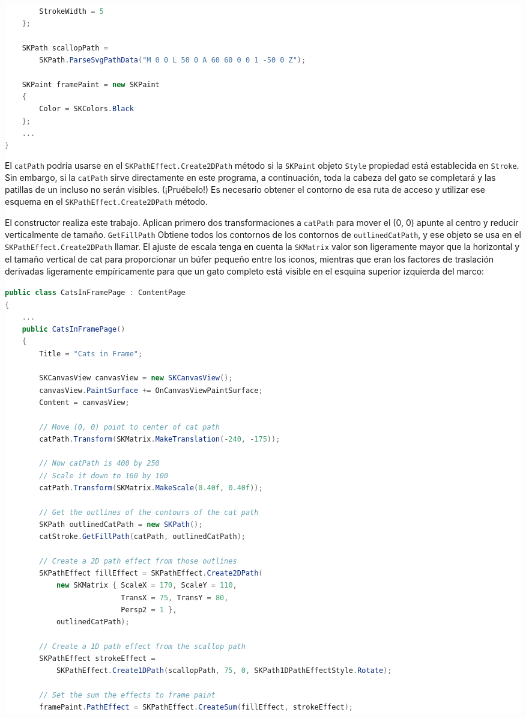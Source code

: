```csharp
        StrokeWidth = 5
    };

    SKPath scallopPath =
        SKPath.ParseSvgPathData("M 0 0 L 50 0 A 60 60 0 0 1 -50 0 Z");

    SKPaint framePaint = new SKPaint
    {
        Color = SKColors.Black
    };
    ...
}
```

El `catPath` podría usarse en el `SKPathEffect.Create2DPath` método si la `SKPaint` objeto `Style` propiedad está establecida en `Stroke`. Sin embargo, si la `catPath` sirve directamente en este programa, a continuación, toda la cabeza del gato se completará y las patillas de un incluso no serán visibles. (¡Pruébelo!) Es necesario obtener el contorno de esa ruta de acceso y utilizar ese esquema en el `SKPathEffect.Create2DPath` método.

El constructor realiza este trabajo. Aplican primero dos transformaciones a `catPath` para mover el (0, 0) apunte al centro y reducir verticalmente de tamaño. `GetFillPath` Obtiene todos los contornos de los contornos de `outlinedCatPath`, y ese objeto se usa en el `SKPathEffect.Create2DPath` llamar. El ajuste de escala tenga en cuenta la `SKMatrix` valor son ligeramente mayor que la horizontal y el tamaño vertical de cat para proporcionar un búfer pequeño entre los iconos, mientras que eran los factores de traslación derivadas ligeramente empíricamente para que un gato completo está visible en el esquina superior izquierda del marco:

```csharp
public class CatsInFramePage : ContentPage
{
    ...
    public CatsInFramePage()
    {
        Title = "Cats in Frame";

        SKCanvasView canvasView = new SKCanvasView();
        canvasView.PaintSurface += OnCanvasViewPaintSurface;
        Content = canvasView;

        // Move (0, 0) point to center of cat path
        catPath.Transform(SKMatrix.MakeTranslation(-240, -175));

        // Now catPath is 400 by 250
        // Scale it down to 160 by 100
        catPath.Transform(SKMatrix.MakeScale(0.40f, 0.40f));

        // Get the outlines of the contours of the cat path
        SKPath outlinedCatPath = new SKPath();
        catStroke.GetFillPath(catPath, outlinedCatPath);

        // Create a 2D path effect from those outlines
        SKPathEffect fillEffect = SKPathEffect.Create2DPath(
            new SKMatrix { ScaleX = 170, ScaleY = 110,
                           TransX = 75, TransY = 80,
                           Persp2 = 1 },
            outlinedCatPath);

        // Create a 1D path effect from the scallop path
        SKPathEffect strokeEffect =
            SKPathEffect.Create1DPath(scallopPath, 75, 0, SKPath1DPathEffectStyle.Rotate);

        // Set the sum the effects to frame paint
        framePaint.PathEffect = SKPathEffect.CreateSum(fillEffect, strokeEffect);
```